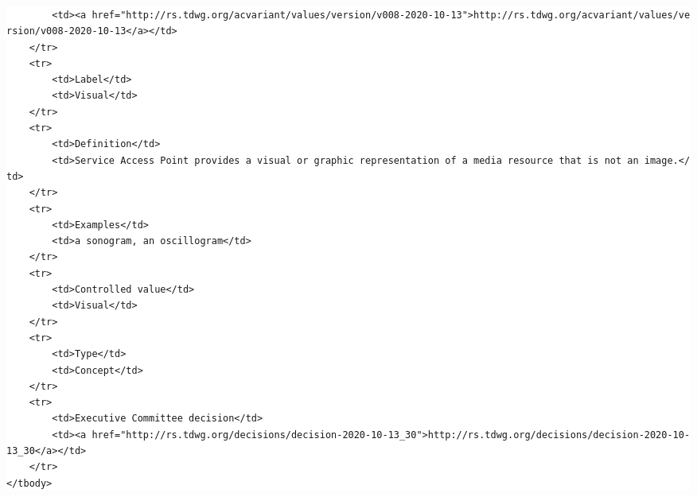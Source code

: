 			<td><a href="http://rs.tdwg.org/acvariant/values/version/v008-2020-10-13">http://rs.tdwg.org/acvariant/values/version/v008-2020-10-13</a></td>
		</tr>
		<tr>
			<td>Label</td>
			<td>Visual</td>
		</tr>
		<tr>
			<td>Definition</td>
			<td>Service Access Point provides a visual or graphic representation of a media resource that is not an image.</td>
		</tr>
		<tr>
			<td>Examples</td>
			<td>a sonogram, an oscillogram</td>
		</tr>
		<tr>
			<td>Controlled value</td>
			<td>Visual</td>
		</tr>
		<tr>
			<td>Type</td>
			<td>Concept</td>
		</tr>
		<tr>
			<td>Executive Committee decision</td>
			<td><a href="http://rs.tdwg.org/decisions/decision-2020-10-13_30">http://rs.tdwg.org/decisions/decision-2020-10-13_30</a></td>
		</tr>
	</tbody>
</table>


